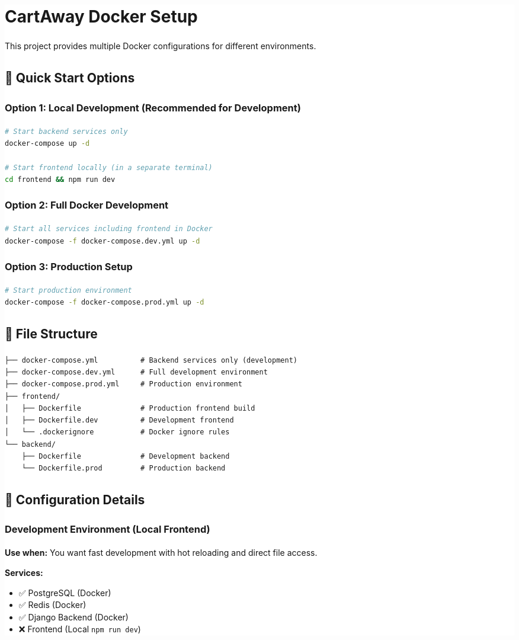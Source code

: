 # CartAway Docker Setup

This project provides multiple Docker configurations for different environments.

## 🚀 Quick Start Options

### Option 1: Local Development (Recommended for Development)
```bash
# Start backend services only
docker-compose up -d

# Start frontend locally (in a separate terminal)
cd frontend && npm run dev
```

### Option 2: Full Docker Development
```bash
# Start all services including frontend in Docker
docker-compose -f docker-compose.dev.yml up -d
```

### Option 3: Production Setup
```bash
# Start production environment
docker-compose -f docker-compose.prod.yml up -d
```

## 📁 File Structure

```
├── docker-compose.yml          # Backend services only (development)
├── docker-compose.dev.yml      # Full development environment
├── docker-compose.prod.yml     # Production environment
├── frontend/
│   ├── Dockerfile              # Production frontend build
│   ├── Dockerfile.dev          # Development frontend
│   └── .dockerignore           # Docker ignore rules
└── backend/
    ├── Dockerfile              # Development backend
    └── Dockerfile.prod         # Production backend
```

## 🔧 Configuration Details

### Development Environment (Local Frontend)

**Use when:** You want fast development with hot reloading and direct file access.

**Services:**
- ✅ PostgreSQL (Docker)
- ✅ Redis (Docker) 
- ✅ Django Backend (Docker)
- ❌ Frontend (Local `npm run dev`)
